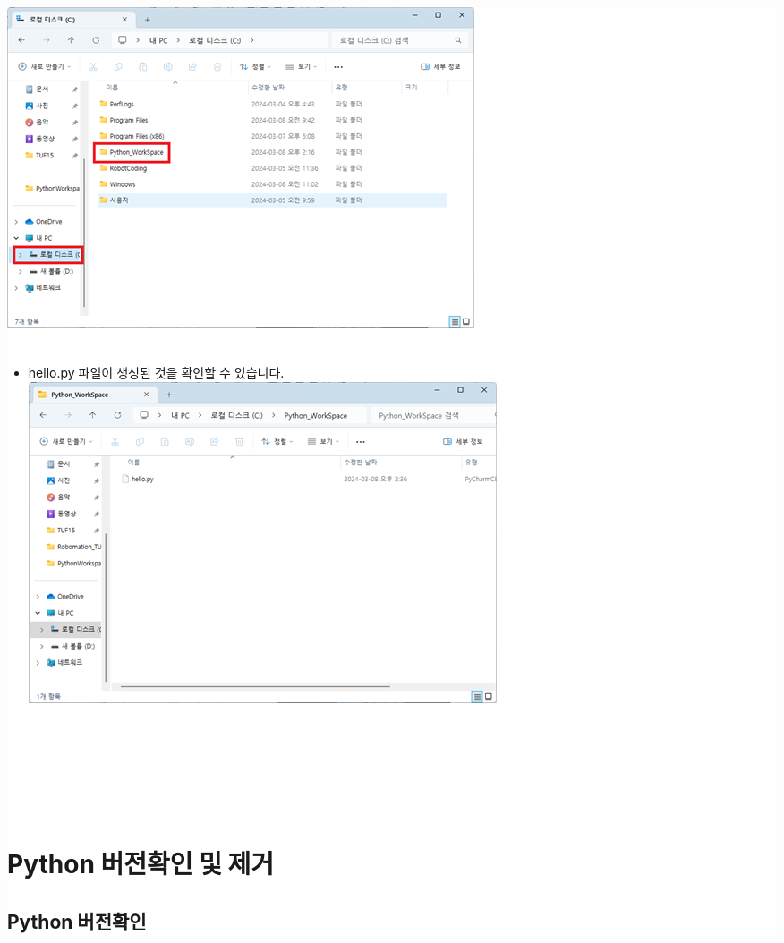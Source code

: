 ![alt text](image-58.png) <br><br>

- hello.py 파일이 생성된 것을 확인할 수 있습니다. <br>
![alt text](image-59.png) <br><br>

<br><br><br><br>








# Python 버전확인 및 제거

## Python 버전확인
